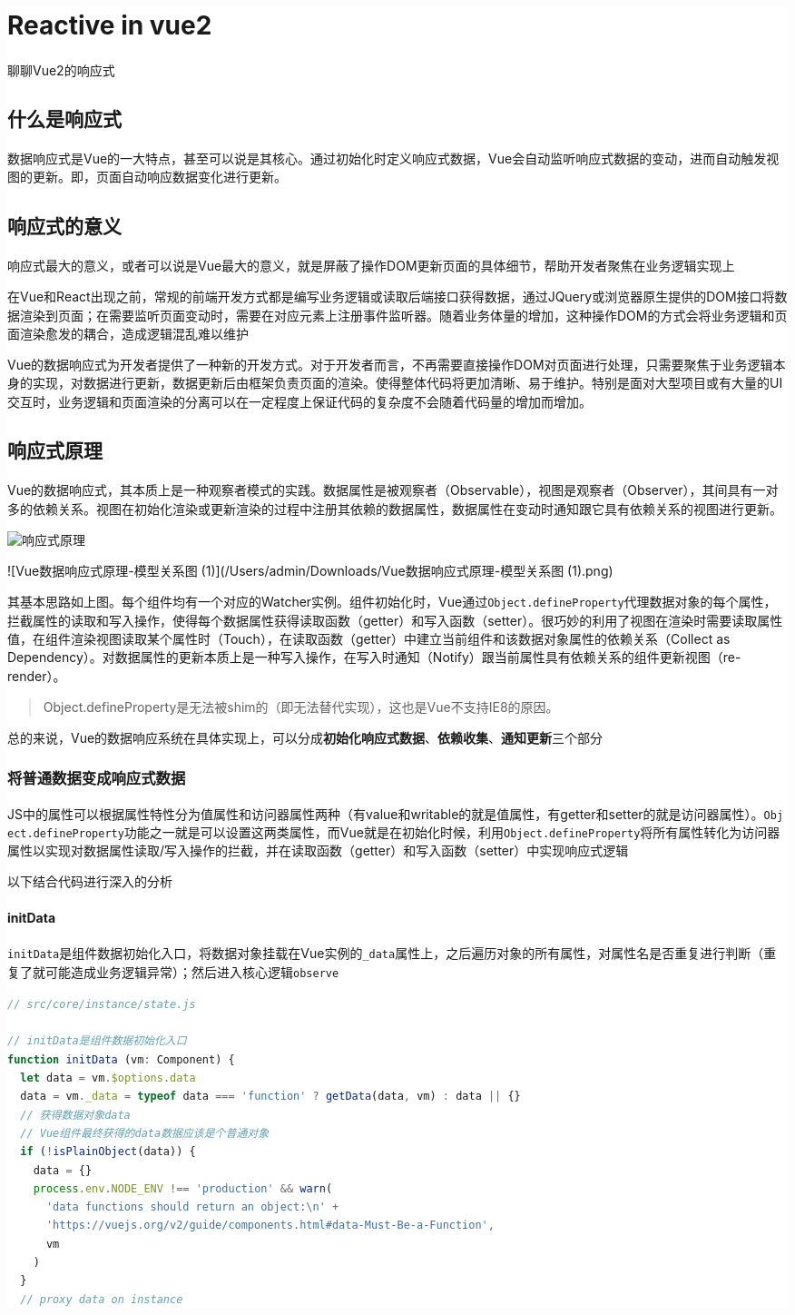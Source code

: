# Reactive in vue2

聊聊Vue2的响应式

## 什么是响应式

数据响应式是Vue的一大特点，甚至可以说是其核心。通过初始化时定义响应式数据，Vue会自动监听响应式数据的变动，进而自动触发视图的更新。即，页面自动响应数据变化进行更新。

## 响应式的意义

响应式最大的意义，或者可以说是Vue最大的意义，就是屏蔽了操作DOM更新页面的具体细节，帮助开发者聚焦在业务逻辑实现上

在Vue和React出现之前，常规的前端开发方式都是编写业务逻辑或读取后端接口获得数据，通过JQuery或浏览器原生提供的DOM接口将数据渲染到页面；在需要监听页面变动时，需要在对应元素上注册事件监听器。随着业务体量的增加，这种操作DOM的方式会将业务逻辑和页面渲染愈发的耦合，造成逻辑混乱难以维护

Vue的数据响应式为开发者提供了一种新的开发方式。对于开发者而言，不再需要直接操作DOM对页面进行处理，只需要聚焦于业务逻辑本身的实现，对数据进行更新，数据更新后由框架负责页面的渲染。使得整体代码将更加清晰、易于维护。特别是面对大型项目或有大量的UI交互时，业务逻辑和页面渲染的分离可以在一定程度上保证代码的复杂度不会随着代码量的增加而增加。

## 响应式原理

Vue的数据响应式，其本质上是一种观察者模式的实践。数据属性是被观察者（Observable），视图是观察者（Observer），其间具有一对多的依赖关系。视图在初始化渲染或更新渲染的过程中注册其依赖的数据属性，数据属性在变动时通知跟它具有依赖关系的视图进行更新。

![响应式原理](https://cn.vuejs.org/images/data.png)

![Vue数据响应式原理-模型关系图 (1)](/Users/admin/Downloads/Vue数据响应式原理-模型关系图 (1).png)

其基本思路如上图。每个组件均有一个对应的Watcher实例。组件初始化时，Vue通过`Object.defineProperty`代理数据对象的每个属性，拦截属性的读取和写入操作，使得每个数据属性获得读取函数（getter）和写入函数（setter）。很巧妙的利用了视图在渲染时需要读取属性值，在组件渲染视图读取某个属性时（Touch），在读取函数（getter）中建立当前组件和该数据对象属性的依赖关系（Collect as Dependency）。对数据属性的更新本质上是一种写入操作，在写入时通知（Notify）跟当前属性具有依赖关系的组件更新视图（re-render）。

> Object.defineProperty是无法被shim的（即无法替代实现），这也是Vue不支持IE8的原因。

总的来说，Vue的数据响应系统在具体实现上，可以分成**初始化响应式数据**、**依赖收集**、**通知更新**三个部分

### 将普通数据变成响应式数据

JS中的属性可以根据属性特性分为值属性和访问器属性两种（有value和writable的就是值属性，有getter和setter的就是访问器属性）。`Object.defineProperty`功能之一就是可以设置这两类属性，而Vue就是在初始化时候，利用`Object.defineProperty`将所有属性转化为访问器属性以实现对数据属性读取/写入操作的拦截，并在读取函数（getter）和写入函数（setter）中实现响应式逻辑

以下结合代码进行深入的分析

#### initData

`initData`是组件数据初始化入口，将数据对象挂载在Vue实例的`_data`属性上，之后遍历对象的所有属性，对属性名是否重复进行判断（重复了就可能造成业务逻辑异常）；然后进入核心逻辑`observe`

```js
// src/core/instance/state.js

// initData是组件数据初始化入口
function initData (vm: Component) {
  let data = vm.$options.data
  data = vm._data = typeof data === 'function' ? getData(data, vm) : data || {}
  // 获得数据对象data
  // Vue组件最终获得的data数据应该是个普通对象
  if (!isPlainObject(data)) {
    data = {}
    process.env.NODE_ENV !== 'production' && warn(
      'data functions should return an object:\n' +
      'https://vuejs.org/v2/guide/components.html#data-Must-Be-a-Function',
      vm
    )
  }
  // proxy data on instance
```